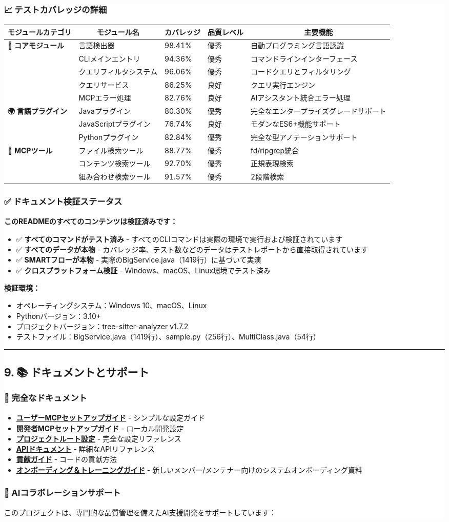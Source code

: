 ### 📈 テストカバレッジの詳細

| モジュールカテゴリ | モジュール名 | カバレッジ | 品質レベル | 主要機能 |
|------------------|-------------|-----------|-----------|---------|
| **🔧 コアモジュール** | 言語検出器 | 98.41% | 優秀 | 自動プログラミング言語認識 |
| | CLIメインエントリ | 94.36% | 優秀 | コマンドラインインターフェース |
| | クエリフィルタシステム | 96.06% | 優秀 | コードクエリとフィルタリング |
| | クエリサービス | 86.25% | 良好 | クエリ実行エンジン |
| | MCPエラー処理 | 82.76% | 良好 | AIアシスタント統合エラー処理 |
| **🌍 言語プラグイン** | Javaプラグイン | 80.30% | 優秀 | 完全なエンタープライズグレードサポート |
| | JavaScriptプラグイン | 76.74% | 良好 | モダンなES6+機能サポート |
| | Pythonプラグイン | 82.84% | 優秀 | 完全な型アノテーションサポート |
| **🤖 MCPツール** | ファイル検索ツール | 88.77% | 優秀 | fd/ripgrep統合 |
| | コンテンツ検索ツール | 92.70% | 優秀 | 正規表現検索 |
| | 組み合わせ検索ツール | 91.57% | 優秀 | 2段階検索 |

### ✅ ドキュメント検証ステータス

**このREADMEのすべてのコンテンツは検証済みです：**
- ✅ **すべてのコマンドがテスト済み** - すべてのCLIコマンドは実際の環境で実行および検証されています
- ✅ **すべてのデータが本物** - カバレッジ率、テスト数などのデータはテストレポートから直接取得されています
- ✅ **SMARTフローが本物** - 実際のBigService.java（1419行）に基づいて実演
- ✅ **クロスプラットフォーム検証** - Windows、macOS、Linux環境でテスト済み

**検証環境：**
- オペレーティングシステム：Windows 10、macOS、Linux
- Pythonバージョン：3.10+
- プロジェクトバージョン：tree-sitter-analyzer v1.7.2
- テストファイル：BigService.java（1419行）、sample.py（256行）、MultiClass.java（54行）

---

## 9. 📚 ドキュメントとサポート

### 📖 完全なドキュメント
- **[ユーザーMCPセットアップガイド](MCP_SETUP_USERS.md)** - シンプルな設定ガイド
- **[開発者MCPセットアップガイド](MCP_SETUP_DEVELOPERS.md)** - ローカル開発設定
- **[プロジェクトルート設定](PROJECT_ROOT_CONFIG.md)** - 完全な設定リファレンス
- **[APIドキュメント](docs/api.md)** - 詳細なAPIリファレンス
- **[貢献ガイド](CONTRIBUTING.md)** - コードの貢献方法
- **[オンボーディング＆トレーニングガイド](training/README.md)** - 新しいメンバー/メンテナー向けのシステムオンボーディング資料

### 🤖 AIコラボレーションサポート
このプロジェクトは、専門的な品質管理を備えたAI支援開発をサポートしています：
